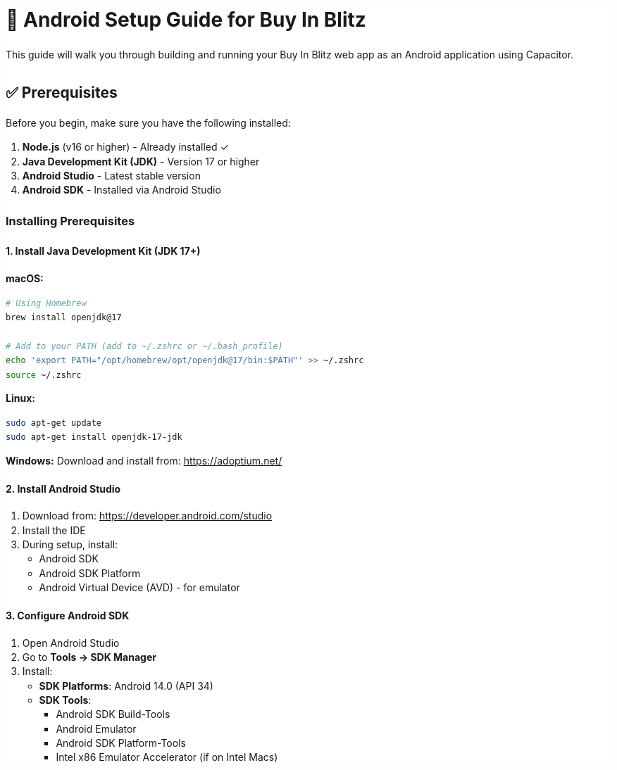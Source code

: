 # 📱 Android Setup Guide for Buy In Blitz

This guide will walk you through building and running your Buy In Blitz web app as an Android application using Capacitor.

## ✅ Prerequisites

Before you begin, make sure you have the following installed:

1. **Node.js** (v16 or higher) - Already installed ✓
2. **Java Development Kit (JDK)** - Version 17 or higher
3. **Android Studio** - Latest stable version
4. **Android SDK** - Installed via Android Studio

### Installing Prerequisites

#### 1. Install Java Development Kit (JDK 17+)

**macOS:**
```bash
# Using Homebrew
brew install openjdk@17

# Add to your PATH (add to ~/.zshrc or ~/.bash_profile)
echo 'export PATH="/opt/homebrew/opt/openjdk@17/bin:$PATH"' >> ~/.zshrc
source ~/.zshrc
```

**Linux:**
```bash
sudo apt-get update
sudo apt-get install openjdk-17-jdk
```

**Windows:**
Download and install from: https://adoptium.net/

#### 2. Install Android Studio

1. Download from: https://developer.android.com/studio
2. Install the IDE
3. During setup, install:
   - Android SDK
   - Android SDK Platform
   - Android Virtual Device (AVD) - for emulator

#### 3. Configure Android SDK

1. Open Android Studio
2. Go to **Tools → SDK Manager**
3. Install:
   - **SDK Platforms**: Android 14.0 (API 34)
   - **SDK Tools**: 
     - Android SDK Build-Tools
     - Android Emulator
     - Android SDK Platform-Tools
     - Intel x86 Emulator Accelerator (if on Intel Macs)
